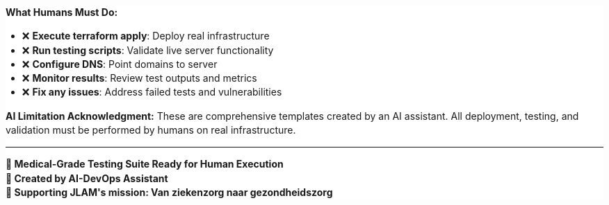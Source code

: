 **What Humans Must Do:**
- ❌ **Execute terraform apply**: Deploy real infrastructure
- ❌ **Run testing scripts**: Validate live server functionality
- ❌ **Configure DNS**: Point domains to server
- ❌ **Monitor results**: Review test outputs and metrics
- ❌ **Fix any issues**: Address failed tests and vulnerabilities

**AI Limitation Acknowledgment:**
These are comprehensive templates created by an AI assistant. All deployment, testing, and validation must be performed by humans on real infrastructure.

---

**🏥 Medical-Grade Testing Suite Ready for Human Execution**  
**👑 Created by AI-DevOps Assistant**  
**🚀 Supporting JLAM's mission: Van ziekenzorg naar gezondheidszorg**